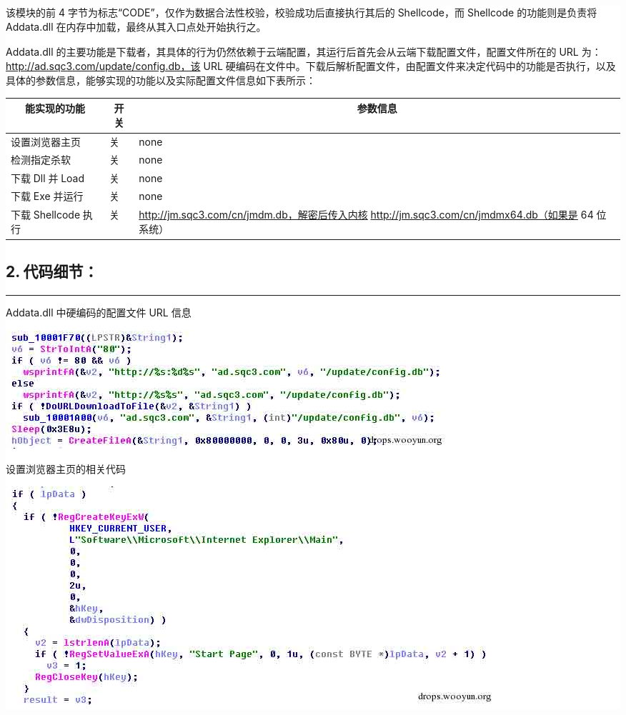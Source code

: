 该模块的前 4 字节为标志“CODE”，仅作为数据合法性校验，校验成功后直接执行其后的 Shellcode，而 Shellcode 的功能则是负责将 Addata.dll 在内存中加载，最终从其入口点处开始执行之。

Addata.dll 的主要功能是下载者，其具体的行为仍然依赖于云端配置，其运行后首先会从云端下载配置文件，配置文件所在的 URL 为：http://ad.sqc3.com/update/config.db，该 URL 硬编码在文件中。下载后解析配置文件，由配置文件来决定代码中的功能是否执行，以及具体的参数信息，能够实现的功能以及实际配置文件信息如下表所示：

| 能实现的功能 | 开关 | 参数信息 |
| --- | --- | --- |
| 设置浏览器主页 | 关 | none |
| 检测指定杀软 | 关 | none |
| 下载 Dll 并 Load | 关 | none |
| 下载 Exe 并运行 | 关 | none |
| 下载 Shellcode 执行 | 关 | http://jm.sqc3.com/cn/jmdm.db，解密后传入内核 http://jm.sqc3.com/cn/jmdmx64.db（如果是 64 位系统） |

## 2\. 代码细节：

* * *

Addata.dll 中硬编码的配置文件 URL 信息

![enter image description here](img/img6_u15_png.jpg)

设置浏览器主页的相关代码

![enter image description here](img/img7_u5_png.jpg)
